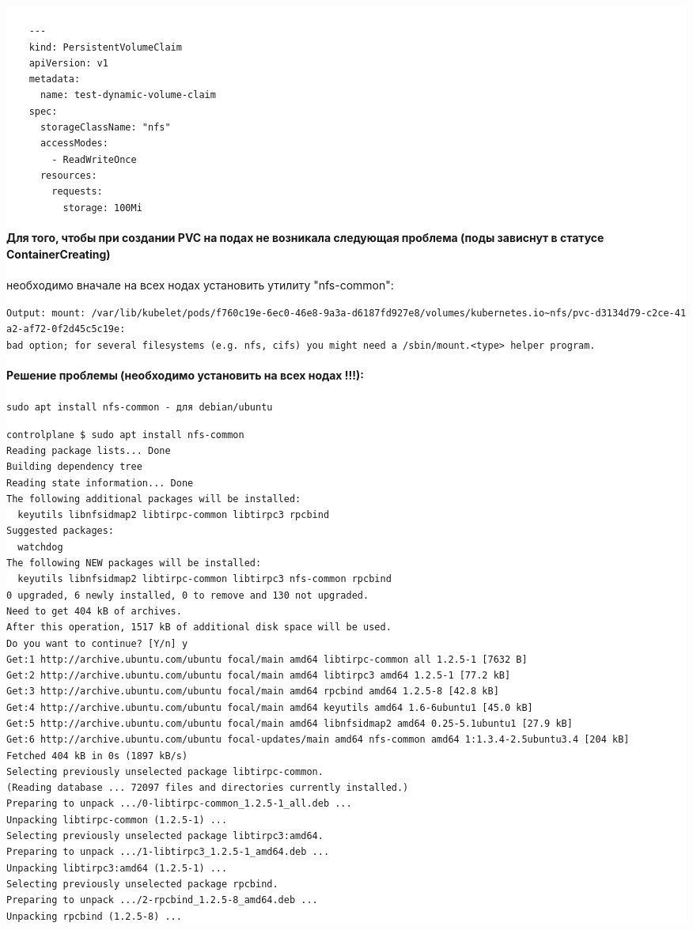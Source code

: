 ```

    ---
    kind: PersistentVolumeClaim
    apiVersion: v1
    metadata:
      name: test-dynamic-volume-claim
    spec:
      storageClassName: "nfs"
      accessModes:
        - ReadWriteOnce
      resources:
        requests:
          storage: 100Mi
```

#### Для того, чтобы при создании PVC на подах не возникала следующая проблема (поды зависнут в статусе ContainerCreating)
необходимо вначале на всех нодах установить утилиту "nfs-common":
```shell script
Output: mount: /var/lib/kubelet/pods/f760c19e-6ec0-46e8-9a3a-d6187fd927e8/volumes/kubernetes.io~nfs/pvc-d3134d79-c2ce-41a2-af72-0f2d45c5c19e:
bad option; for several filesystems (e.g. nfs, cifs) you might need a /sbin/mount.<type> helper program.
```
#### Решение проблемы (необходимо установить на всех нодах !!!):
```
sudo apt install nfs-common - для debian/ubuntu
```
```
controlplane $ sudo apt install nfs-common
Reading package lists... Done
Building dependency tree       
Reading state information... Done
The following additional packages will be installed:
  keyutils libnfsidmap2 libtirpc-common libtirpc3 rpcbind
Suggested packages:
  watchdog
The following NEW packages will be installed:
  keyutils libnfsidmap2 libtirpc-common libtirpc3 nfs-common rpcbind
0 upgraded, 6 newly installed, 0 to remove and 130 not upgraded.
Need to get 404 kB of archives.
After this operation, 1517 kB of additional disk space will be used.
Do you want to continue? [Y/n] y
Get:1 http://archive.ubuntu.com/ubuntu focal/main amd64 libtirpc-common all 1.2.5-1 [7632 B]
Get:2 http://archive.ubuntu.com/ubuntu focal/main amd64 libtirpc3 amd64 1.2.5-1 [77.2 kB]
Get:3 http://archive.ubuntu.com/ubuntu focal/main amd64 rpcbind amd64 1.2.5-8 [42.8 kB]
Get:4 http://archive.ubuntu.com/ubuntu focal/main amd64 keyutils amd64 1.6-6ubuntu1 [45.0 kB]
Get:5 http://archive.ubuntu.com/ubuntu focal/main amd64 libnfsidmap2 amd64 0.25-5.1ubuntu1 [27.9 kB]
Get:6 http://archive.ubuntu.com/ubuntu focal-updates/main amd64 nfs-common amd64 1:1.3.4-2.5ubuntu3.4 [204 kB]
Fetched 404 kB in 0s (1897 kB/s)   
Selecting previously unselected package libtirpc-common.
(Reading database ... 72097 files and directories currently installed.)
Preparing to unpack .../0-libtirpc-common_1.2.5-1_all.deb ...
Unpacking libtirpc-common (1.2.5-1) ...
Selecting previously unselected package libtirpc3:amd64.
Preparing to unpack .../1-libtirpc3_1.2.5-1_amd64.deb ...
Unpacking libtirpc3:amd64 (1.2.5-1) ...
Selecting previously unselected package rpcbind.
Preparing to unpack .../2-rpcbind_1.2.5-8_amd64.deb ...
Unpacking rpcbind (1.2.5-8) ...
```